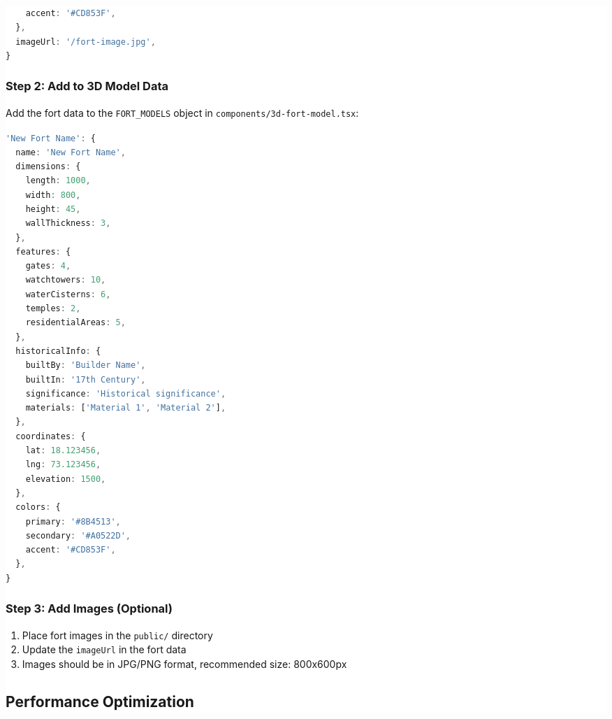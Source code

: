 ```typescript
    accent: '#CD853F',
  },
  imageUrl: '/fort-image.jpg',
}
```

### **Step 2: Add to 3D Model Data**
Add the fort data to the `FORT_MODELS` object in `components/3d-fort-model.tsx`:

```typescript
'New Fort Name': {
  name: 'New Fort Name',
  dimensions: {
    length: 1000,
    width: 800,
    height: 45,
    wallThickness: 3,
  },
  features: {
    gates: 4,
    watchtowers: 10,
    waterCisterns: 6,
    temples: 2,
    residentialAreas: 5,
  },
  historicalInfo: {
    builtBy: 'Builder Name',
    builtIn: '17th Century',
    significance: 'Historical significance',
    materials: ['Material 1', 'Material 2'],
  },
  coordinates: {
    lat: 18.123456,
    lng: 73.123456,
    elevation: 1500,
  },
  colors: {
    primary: '#8B4513',
    secondary: '#A0522D',
    accent: '#CD853F',
  },
}
```

### **Step 3: Add Images (Optional)**
1. Place fort images in the `public/` directory
2. Update the `imageUrl` in the fort data
3. Images should be in JPG/PNG format, recommended size: 800x600px

## Performance Optimization
